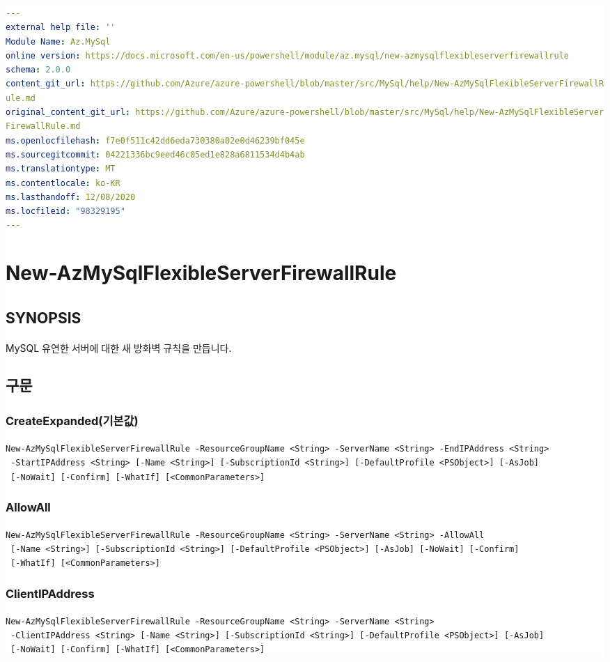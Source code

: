 ```yaml
---
external help file: ''
Module Name: Az.MySql
online version: https://docs.microsoft.com/en-us/powershell/module/az.mysql/new-azmysqlflexibleserverfirewallrule
schema: 2.0.0
content_git_url: https://github.com/Azure/azure-powershell/blob/master/src/MySql/help/New-AzMySqlFlexibleServerFirewallRule.md
original_content_git_url: https://github.com/Azure/azure-powershell/blob/master/src/MySql/help/New-AzMySqlFlexibleServerFirewallRule.md
ms.openlocfilehash: f7e0f511c42dd6eda730380a02e0d46239bf045e
ms.sourcegitcommit: 04221336bc9eed46c05ed1e828a6811534d4b4ab
ms.translationtype: MT
ms.contentlocale: ko-KR
ms.lasthandoff: 12/08/2020
ms.locfileid: "98329195"
---
```

# New-AzMySqlFlexibleServerFirewallRule

## SYNOPSIS
MySQL 유연한 서버에 대한 새 방화벽 규칙을 만듭니다.

## 구문

### CreateExpanded(기본값)
```
New-AzMySqlFlexibleServerFirewallRule -ResourceGroupName <String> -ServerName <String> -EndIPAddress <String>
 -StartIPAddress <String> [-Name <String>] [-SubscriptionId <String>] [-DefaultProfile <PSObject>] [-AsJob]
 [-NoWait] [-Confirm] [-WhatIf] [<CommonParameters>]
```

### AllowAll
```
New-AzMySqlFlexibleServerFirewallRule -ResourceGroupName <String> -ServerName <String> -AllowAll
 [-Name <String>] [-SubscriptionId <String>] [-DefaultProfile <PSObject>] [-AsJob] [-NoWait] [-Confirm]
 [-WhatIf] [<CommonParameters>]
```

### ClientIPAddress
```
New-AzMySqlFlexibleServerFirewallRule -ResourceGroupName <String> -ServerName <String>
 -ClientIPAddress <String> [-Name <String>] [-SubscriptionId <String>] [-DefaultProfile <PSObject>] [-AsJob]
 [-NoWait] [-Confirm] [-WhatIf] [<CommonParameters>]
```
